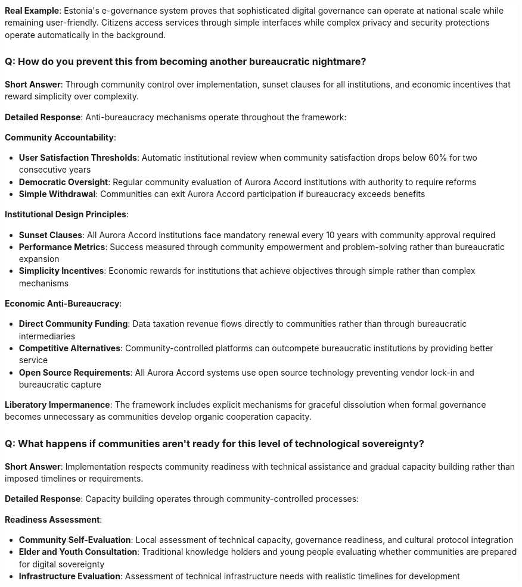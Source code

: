 **Real Example**: Estonia's e-governance system proves that sophisticated digital governance can operate at national scale while remaining user-friendly. Citizens access services through simple interfaces while complex privacy and security protections operate automatically in the background.

### Q: How do you prevent this from becoming another bureaucratic nightmare?

**Short Answer**: Through community control over implementation, sunset clauses for all institutions, and economic incentives that reward simplicity over complexity.

**Detailed Response**: Anti-bureaucracy mechanisms operate throughout the framework:

**Community Accountability**:
- **User Satisfaction Thresholds**: Automatic institutional review when community satisfaction drops below 60% for two consecutive years
- **Democratic Oversight**: Regular community evaluation of Aurora Accord institutions with authority to require reforms
- **Simple Withdrawal**: Communities can exit Aurora Accord participation if bureaucracy exceeds benefits

**Institutional Design Principles**:
- **Sunset Clauses**: All Aurora Accord institutions face mandatory renewal every 10 years with community approval required
- **Performance Metrics**: Success measured through community empowerment and problem-solving rather than bureaucratic expansion
- **Simplicity Incentives**: Economic rewards for institutions that achieve objectives through simple rather than complex mechanisms

**Economic Anti-Bureaucracy**:
- **Direct Community Funding**: Data taxation revenue flows directly to communities rather than through bureaucratic intermediaries
- **Competitive Alternatives**: Community-controlled platforms can outcompete bureaucratic institutions by providing better service
- **Open Source Requirements**: All Aurora Accord systems use open source technology preventing vendor lock-in and bureaucratic capture

**Liberatory Impermanence**: The framework includes explicit mechanisms for graceful dissolution when formal governance becomes unnecessary as communities develop organic cooperation capacity.

### Q: What happens if communities aren't ready for this level of technological sovereignty?

**Short Answer**: Implementation respects community readiness with technical assistance and gradual capacity building rather than imposed timelines or requirements.

**Detailed Response**: Capacity building operates through community-controlled processes:

**Readiness Assessment**:
- **Community Self-Evaluation**: Local assessment of technical capacity, governance readiness, and cultural protocol integration
- **Elder and Youth Consultation**: Traditional knowledge holders and young people evaluating whether communities are prepared for digital sovereignty
- **Infrastructure Evaluation**: Assessment of technical infrastructure needs with realistic timelines for development
